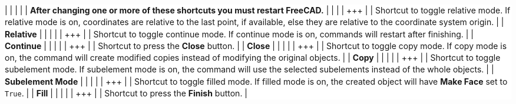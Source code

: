 |                                      |                                                                                                                                                                                                                                |
|                                         | **After changing one or more of these shortcuts you must restart FreeCAD.**                                                                                                                                                          |
|                                         |                                                                                                                                                                                                                                            |
+++
|                          | Shortcut to toggle relative mode. If relative mode is on, coordinates are relative to the last point, if available, else they are relative to the coordinate system origin.                                                                   |
| **Relative**                |                                                                                                                                                                                                                                               |
|                                      |                                                                                                                                                                                                                                               |
+++
|                          | Shortcut to toggle continue mode. If continue mode is on, commands will restart after finishing.                                                                                                                                              |
| **Continue**                |                                                                                                                                                                                                                                               |
|                                      |                                                                                                                                                                                                                                               |
+++
|                          | Shortcut to press the **Close** button.                                                                                                                                                                                  |
| **Close**                   |                                                                                                                                                                                                                                               |
|                                      |                                                                                                                                                                                                                                               |
+++
|                          | Shortcut to toggle copy mode. If copy mode is on, the command will create modified copies instead of modifying the original objects.                                                                                                          |
| **Copy**                    |                                                                                                                                                                                                                                               |
|                                      |                                                                                                                                                                                                                                               |
+++
|                          | Shortcut to toggle subelement mode. If subelement mode is on, the command will use the selected subelements instead of the whole objects.                                                                                                     |
| **Subelement Mode**         |                                                                                                                                                                                                                                               |
|                                      |                                                                                                                                                                                                                                               |
+++
|                          | Shortcut to toggle filled mode. If filled mode is on, the created object will have **Make Face** set to `True`.                                                                                    |
| **Fill**                    |                                                                                                                                                                                                                                               |
|                                      |                                                                                                                                                                                                                                               |
+++
|                          | Shortcut to press the **Finish** button.                                                                                                                                                                                 |